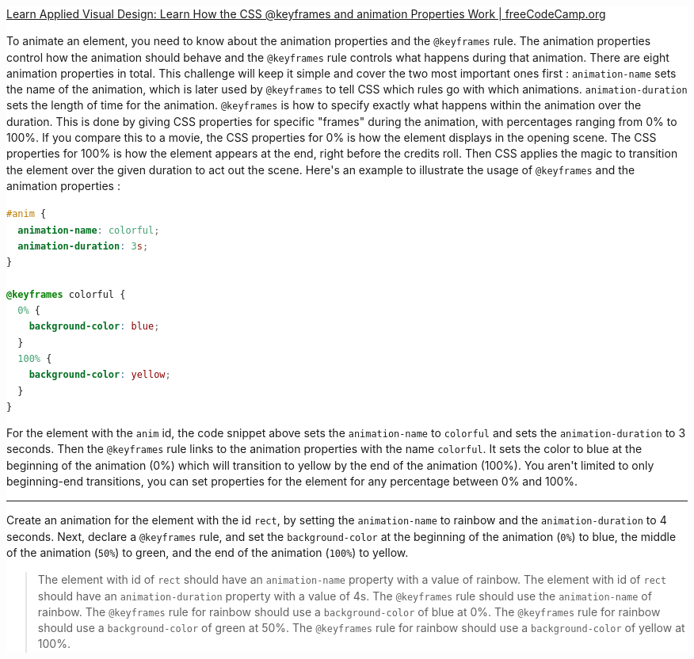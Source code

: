 [Learn Applied Visual Design: Learn How the CSS @keyframes and animation Properties Work | freeCodeCamp.org](https://www.freecodecamp.org/learn/responsive-web-design/applied-visual-design/learn-how-the-css-keyframes-and-animation-properties-work)

To animate an element, you need to know about the animation properties and the `@keyframes` rule. The animation properties control how the animation should behave and the `@keyframes` rule controls what happens during that animation. There are eight animation properties in total. This challenge will keep it simple and cover the two most important ones first :
`animation-name` sets the name of the animation, which is later used by `@keyframes` to tell CSS which rules go with which animations.
`animation-duration` sets the length of time for the animation.
`@keyframes` is how to specify exactly what happens within the animation over the duration. This is done by giving CSS properties for specific "frames" during the animation, with percentages ranging from 0% to 100%. If you compare this to a movie, the CSS properties for 0% is how the element displays in the opening scene. The CSS properties for 100% is how the element appears at the end, right before the credits roll. Then CSS applies the magic to transition the element over the given duration to act out the scene. Here's an example to illustrate the usage of `@keyframes` and the animation properties :

```css
#anim {
  animation-name: colorful;
  animation-duration: 3s;
}

@keyframes colorful {
  0% {
    background-color: blue;
  }
  100% {
    background-color: yellow;
  }
}
```

For the element with the `anim` id, the code snippet above sets the `animation-name` to `colorful` and sets the `animation-duration` to 3 seconds. Then the `@keyframes` rule links to the animation properties with the name `colorful`. It sets the color to blue at the beginning of the animation (0%) which will transition to yellow by the end of the animation (100%). You aren't limited to only beginning-end transitions, you can set properties for the element for any percentage between 0% and 100%.

------

Create an animation for the element with the id `rect`, by setting the `animation-name` to rainbow and the `animation-duration` to 4 seconds. Next, declare a `@keyframes` rule, and set the `background-color` at the beginning of the animation (`0%`) to blue, the middle of the animation (`50%`) to green, and the end of the animation (`100%`) to yellow.

> The element with id of `rect` should have an `animation-name` property with a value of rainbow.
> The element with id of `rect` should have an `animation-duration` property with a value of 4s.
> The `@keyframes` rule should use the `animation-name` of rainbow.
> The `@keyframes` rule for rainbow should use a `background-color` of blue at 0%.
> The `@keyframes` rule for rainbow should use a `background-color` of green at 50%.
> The `@keyframes` rule for rainbow should use a `background-color` of yellow at 100%.

